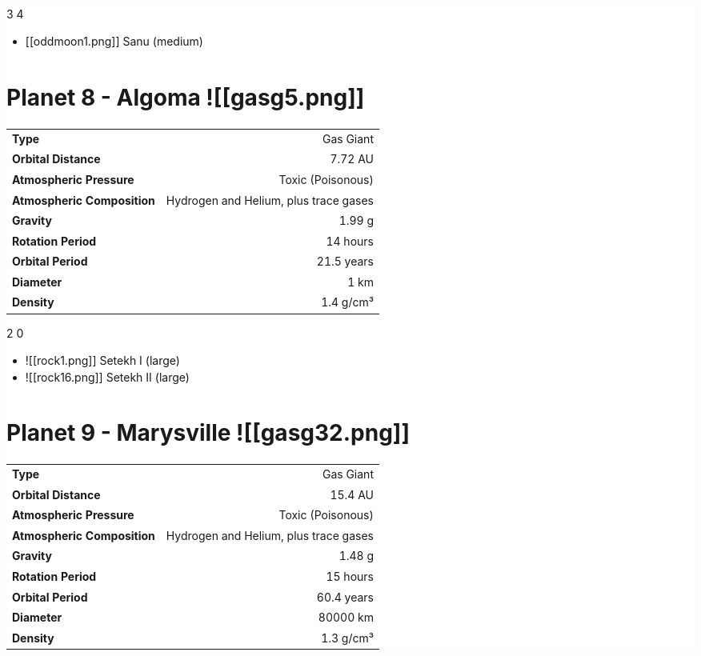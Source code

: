 

3
4

- [[oddmoon1.png]] Sanu (medium)

# Planet 8 - Algoma ![[gasg5.png]]
|                             |                           |
| --------------------------- | -------------------------:|
| **Type**                    |             Gas Giant |
| **Orbital Distance**        |   7.72 AU |
| **Atmospheric Pressure**    |       Toxic (Poisonous) |
| **Atmospheric Composition** |      Hydrogen and Helium, plus trace gases |
| **Gravity**                 |        1.99 g |
| **Rotation Period**         |  14 hours |
| **Orbital Period** | 21.5 years |
| **Diameter**                |      1 km | 
| **Density**                 |    1.4 g/cm³ |



2
0

- ![[rock1.png]] Setekh I (large)
- ![[rock16.png]] Setekh II (large)


# Planet 9 - Marysville ![[gasg32.png]]
|                             |                           |
| --------------------------- | -------------------------:|
| **Type**                    |             Gas Giant |
| **Orbital Distance**        |   15.4 AU |
| **Atmospheric Pressure**    |       Toxic (Poisonous) |
| **Atmospheric Composition** |      Hydrogen and Helium, plus trace gases |
| **Gravity**                 |        1.48 g |
| **Rotation Period**         |  15 hours |
| **Orbital Period** | 60.4 years |
| **Diameter**                |      80000 km | 
| **Density**                 |    1.3 g/cm³ |
